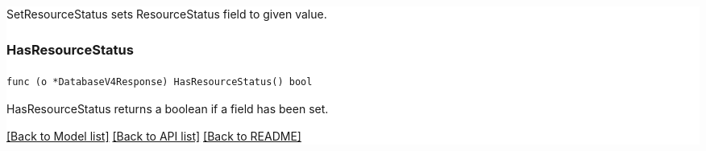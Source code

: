 SetResourceStatus sets ResourceStatus field to given value.

### HasResourceStatus

`func (o *DatabaseV4Response) HasResourceStatus() bool`

HasResourceStatus returns a boolean if a field has been set.


[[Back to Model list]](../README.md#documentation-for-models) [[Back to API list]](../README.md#documentation-for-api-endpoints) [[Back to README]](../README.md)


